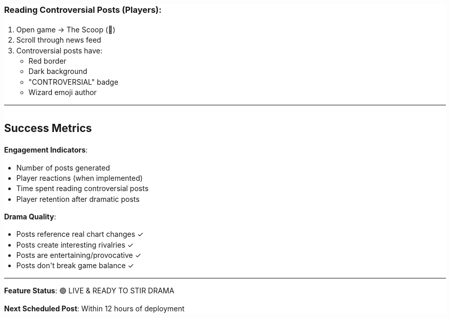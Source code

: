### Reading Controversial Posts (Players):
1. Open game → The Scoop (📰)
2. Scroll through news feed
3. Controversial posts have:
   - Red border
   - Dark background
   - "CONTROVERSIAL" badge
   - Wizard emoji author

---

## Success Metrics

**Engagement Indicators**:
- Number of posts generated
- Player reactions (when implemented)
- Time spent reading controversial posts
- Player retention after dramatic posts

**Drama Quality**:
- Posts reference real chart changes ✓
- Posts create interesting rivalries ✓
- Posts are entertaining/provocative ✓
- Posts don't break game balance ✓

---

**Feature Status**: 🟢 LIVE & READY TO STIR DRAMA

**Next Scheduled Post**: Within 12 hours of deployment
